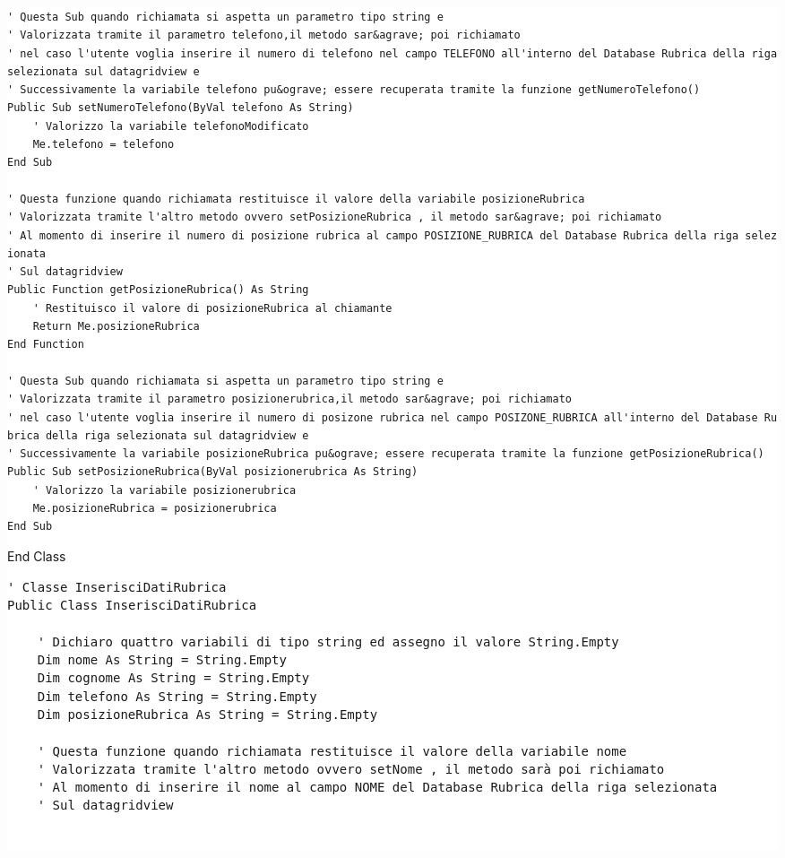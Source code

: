     ' Questa Sub quando richiamata si aspetta un parametro tipo string e
    ' Valorizzata tramite il parametro telefono,il metodo sar&agrave; poi richiamato
    ' nel caso l'utente voglia inserire il numero di telefono nel campo TELEFONO all'interno del Database Rubrica della riga selezionata sul datagridview e
    ' Successivamente la variabile telefono pu&ograve; essere recuperata tramite la funzione getNumeroTelefono()
    Public Sub setNumeroTelefono(ByVal telefono As String)
        ' Valorizzo la variabile telefonoModificato 
        Me.telefono = telefono
    End Sub

    ' Questa funzione quando richiamata restituisce il valore della variabile posizioneRubrica
    ' Valorizzata tramite l'altro metodo ovvero setPosizioneRubrica , il metodo sar&agrave; poi richiamato
    ' Al momento di inserire il numero di posizione rubrica al campo POSIZIONE_RUBRICA del Database Rubrica della riga selezionata
    ' Sul datagridview
    Public Function getPosizioneRubrica() As String
        ' Restituisco il valore di posizioneRubrica al chiamante
        Return Me.posizioneRubrica
    End Function

    ' Questa Sub quando richiamata si aspetta un parametro tipo string e
    ' Valorizzata tramite il parametro posizionerubrica,il metodo sar&agrave; poi richiamato
    ' nel caso l'utente voglia inserire il numero di posizone rubrica nel campo POSIZONE_RUBRICA all'interno del Database Rubrica della riga selezionata sul datagridview e
    ' Successivamente la variabile posizioneRubrica pu&ograve; essere recuperata tramite la funzione getPosizioneRubrica()
    Public Sub setPosizioneRubrica(ByVal posizionerubrica As String)
        ' Valorizzo la variabile posizionerubrica 
        Me.posizioneRubrica = posizionerubrica
    End Sub
End Class
</pre>
<div class="preview">
<pre class="vb"><span class="visualBasic__com">'&nbsp;Classe&nbsp;InserisciDatiRubrica</span>&nbsp;
<span class="visualBasic__keyword">Public</span>&nbsp;<span class="visualBasic__keyword">Class</span>&nbsp;InserisciDatiRubrica&nbsp;
&nbsp;
&nbsp;&nbsp;&nbsp;&nbsp;<span class="visualBasic__com">'&nbsp;Dichiaro&nbsp;quattro&nbsp;variabili&nbsp;di&nbsp;tipo&nbsp;string&nbsp;ed&nbsp;assegno&nbsp;il&nbsp;valore&nbsp;String.Empty</span>&nbsp;
&nbsp;&nbsp;&nbsp;&nbsp;<span class="visualBasic__keyword">Dim</span>&nbsp;nome&nbsp;<span class="visualBasic__keyword">As</span>&nbsp;<span class="visualBasic__keyword">String</span>&nbsp;=&nbsp;<span class="visualBasic__keyword">String</span>.Empty&nbsp;
&nbsp;&nbsp;&nbsp;&nbsp;<span class="visualBasic__keyword">Dim</span>&nbsp;cognome&nbsp;<span class="visualBasic__keyword">As</span>&nbsp;<span class="visualBasic__keyword">String</span>&nbsp;=&nbsp;<span class="visualBasic__keyword">String</span>.Empty&nbsp;
&nbsp;&nbsp;&nbsp;&nbsp;<span class="visualBasic__keyword">Dim</span>&nbsp;telefono&nbsp;<span class="visualBasic__keyword">As</span>&nbsp;<span class="visualBasic__keyword">String</span>&nbsp;=&nbsp;<span class="visualBasic__keyword">String</span>.Empty&nbsp;
&nbsp;&nbsp;&nbsp;&nbsp;<span class="visualBasic__keyword">Dim</span>&nbsp;posizioneRubrica&nbsp;<span class="visualBasic__keyword">As</span>&nbsp;<span class="visualBasic__keyword">String</span>&nbsp;=&nbsp;<span class="visualBasic__keyword">String</span>.Empty&nbsp;
&nbsp;
&nbsp;&nbsp;&nbsp;&nbsp;<span class="visualBasic__com">'&nbsp;Questa&nbsp;funzione&nbsp;quando&nbsp;richiamata&nbsp;restituisce&nbsp;il&nbsp;valore&nbsp;della&nbsp;variabile&nbsp;nome</span>&nbsp;
&nbsp;&nbsp;&nbsp;&nbsp;<span class="visualBasic__com">'&nbsp;Valorizzata&nbsp;tramite&nbsp;l'altro&nbsp;metodo&nbsp;ovvero&nbsp;setNome&nbsp;,&nbsp;il&nbsp;metodo&nbsp;sar&agrave;&nbsp;poi&nbsp;richiamato</span>&nbsp;
&nbsp;&nbsp;&nbsp;&nbsp;<span class="visualBasic__com">'&nbsp;Al&nbsp;momento&nbsp;di&nbsp;inserire&nbsp;il&nbsp;nome&nbsp;al&nbsp;campo&nbsp;NOME&nbsp;del&nbsp;Database&nbsp;Rubrica&nbsp;della&nbsp;riga&nbsp;selezionata</span>&nbsp;
&nbsp;&nbsp;&nbsp;&nbsp;<span class="visualBasic__com">'&nbsp;Sul&nbsp;datagridview</span>&nbsp;